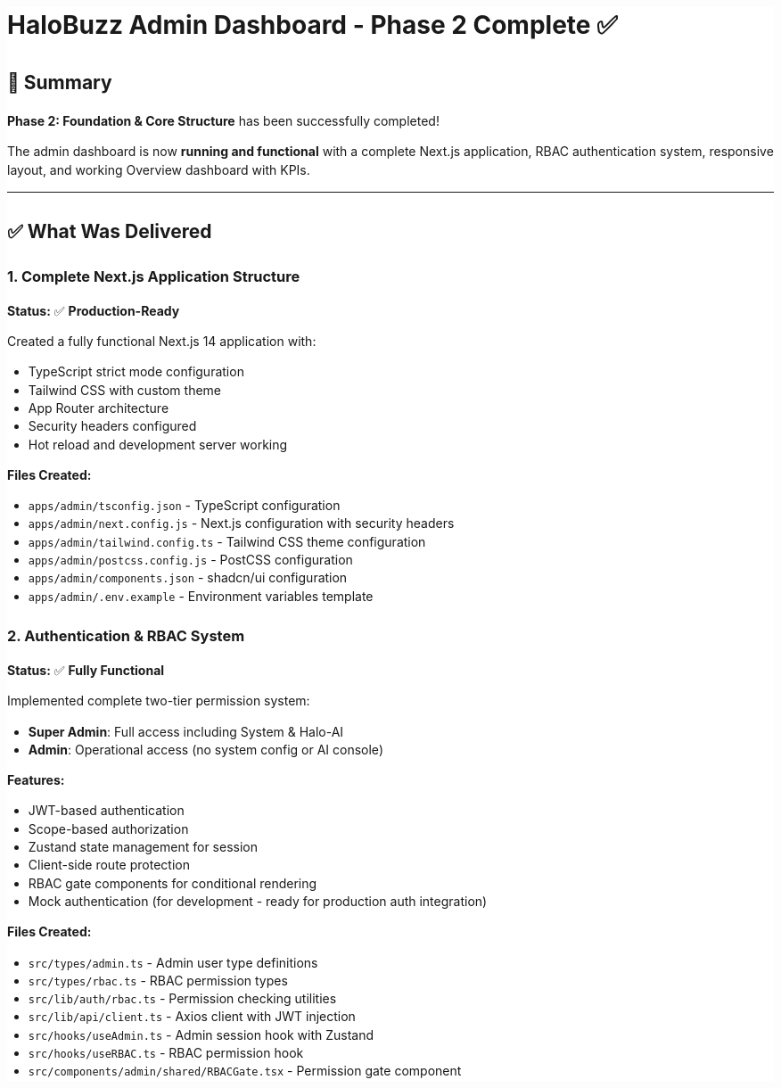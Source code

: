 # HaloBuzz Admin Dashboard - Phase 2 Complete ✅

## 🎉 Summary

**Phase 2: Foundation & Core Structure** has been successfully completed!

The admin dashboard is now **running and functional** with a complete Next.js application, RBAC authentication system, responsive layout, and working Overview dashboard with KPIs.

---

## ✅ What Was Delivered

### 1. Complete Next.js Application Structure
**Status:** ✅ **Production-Ready**

Created a fully functional Next.js 14 application with:
- TypeScript strict mode configuration
- Tailwind CSS with custom theme
- App Router architecture
- Security headers configured
- Hot reload and development server working

**Files Created:**
- `apps/admin/tsconfig.json` - TypeScript configuration
- `apps/admin/next.config.js` - Next.js configuration with security headers
- `apps/admin/tailwind.config.ts` - Tailwind CSS theme configuration
- `apps/admin/postcss.config.js` - PostCSS configuration
- `apps/admin/components.json` - shadcn/ui configuration
- `apps/admin/.env.example` - Environment variables template

### 2. Authentication & RBAC System
**Status:** ✅ **Fully Functional**

Implemented complete two-tier permission system:
- **Super Admin**: Full access including System & Halo-AI
- **Admin**: Operational access (no system config or AI console)

**Features:**
- JWT-based authentication
- Scope-based authorization
- Zustand state management for session
- Client-side route protection
- RBAC gate components for conditional rendering
- Mock authentication (for development - ready for production auth integration)

**Files Created:**
- `src/types/admin.ts` - Admin user type definitions
- `src/types/rbac.ts` - RBAC permission types
- `src/lib/auth/rbac.ts` - Permission checking utilities
- `src/lib/api/client.ts` - Axios client with JWT injection
- `src/hooks/useAdmin.ts` - Admin session hook with Zustand
- `src/hooks/useRBAC.ts` - RBAC permission hook
- `src/components/admin/shared/RBACGate.tsx` - Permission gate component
